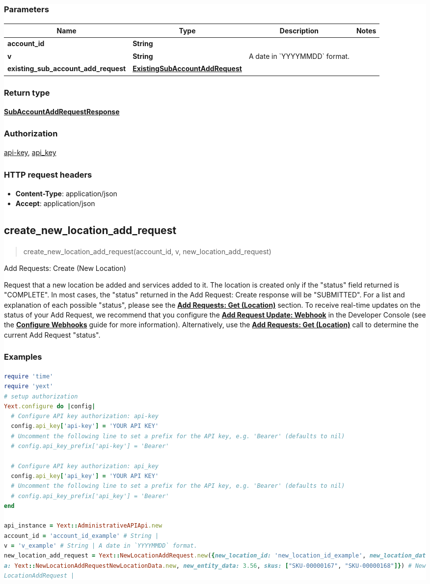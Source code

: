### Parameters

| Name | Type | Description | Notes |
| ---- | ---- | ----------- | ----- |
| **account_id** | **String** |  |  |
| **v** | **String** | A date in &#x60;YYYYMMDD&#x60; format. |  |
| **existing_sub_account_add_request** | [**ExistingSubAccountAddRequest**](ExistingSubAccountAddRequest.md) |  |  |

### Return type

[**SubAccountAddRequestResponse**](SubAccountAddRequestResponse.md)

### Authorization

[api-key](../README.md#api-key), [api_key](../README.md#api_key)

### HTTP request headers

- **Content-Type**: application/json
- **Accept**: application/json


## create_new_location_add_request

> <AddRequestResponse> create_new_location_add_request(account_id, v, new_location_add_request)

Add Requests: Create (New Location)

Request that a new location be added and services added to it. The location is created only if the \"status\" field returned is \"COMPLETE\". In most cases, the \"status\" returned in the Add Request: Create response will be \"SUBMITTED\". For a list and explanation of each possible \"status\", please see the [**Add Requests: Get (Location)**](#operation/getAddRequest) section.  To receive real-time updates on the status of your Add Request, we recommend that you configure the [**Add Request Update: Webhook**](../webhooks/index.html#operation/addRequestWebhook) in the Developer Console (see the [**Configure Webhooks**](http://developer.yext.com/docs/guides/configure-webhooks/) guide for more information). Alternatively, use the [**Add Requests: Get (Location)**](#operation/getAddRequest) call to determine the current Add Request \"status\". 

### Examples

```ruby
require 'time'
require 'yext'
# setup authorization
Yext.configure do |config|
  # Configure API key authorization: api-key
  config.api_key['api-key'] = 'YOUR API KEY'
  # Uncomment the following line to set a prefix for the API key, e.g. 'Bearer' (defaults to nil)
  # config.api_key_prefix['api-key'] = 'Bearer'

  # Configure API key authorization: api_key
  config.api_key['api_key'] = 'YOUR API KEY'
  # Uncomment the following line to set a prefix for the API key, e.g. 'Bearer' (defaults to nil)
  # config.api_key_prefix['api_key'] = 'Bearer'
end

api_instance = Yext::AdministrativeAPIApi.new
account_id = 'account_id_example' # String | 
v = 'v_example' # String | A date in `YYYYMMDD` format.
new_location_add_request = Yext::NewLocationAddRequest.new({new_location_id: 'new_location_id_example', new_location_data: Yext::NewLocationAddRequestNewLocationData.new, new_entity_data: 3.56, skus: ["SKU-00000167", "SKU-00000168"]}) # NewLocationAddRequest | 

```